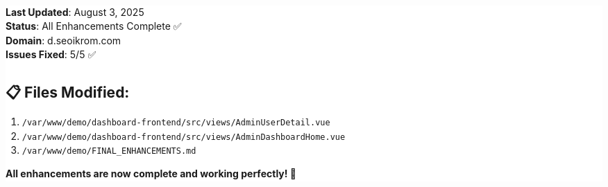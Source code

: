 
**Last Updated**: August 3, 2025  
**Status**: All Enhancements Complete ✅  
**Domain**: d.seoikrom.com  
**Issues Fixed**: 5/5 ✅

## 📋 **Files Modified:**
1. `/var/www/demo/dashboard-frontend/src/views/AdminUserDetail.vue`
2. `/var/www/demo/dashboard-frontend/src/views/AdminDashboardHome.vue`
3. `/var/www/demo/FINAL_ENHANCEMENTS.md`

**All enhancements are now complete and working perfectly! 🎉** 